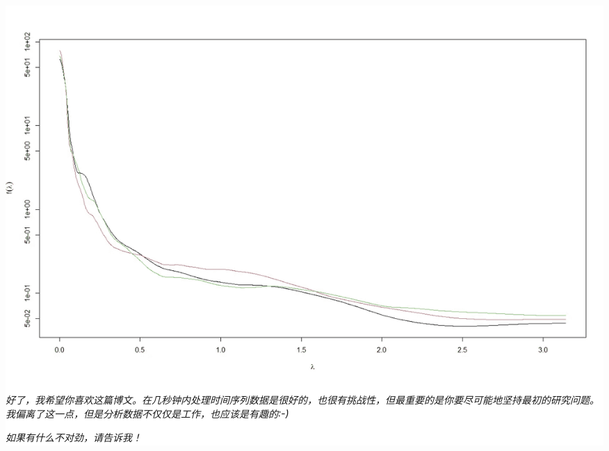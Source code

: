 *![](img/132f92c15b21f0d3408c4f9ae0d62c02.png)*

*好了，我希望你喜欢这篇博文。在几秒钟内处理时间序列数据是很好的，也很有挑战性，但最重要的是你要尽可能地坚持最初的研究问题。我偏离了这一点，但是分析数据不仅仅是工作，也应该是有趣的:-)*

*如果有什么不对劲，请告诉我！*